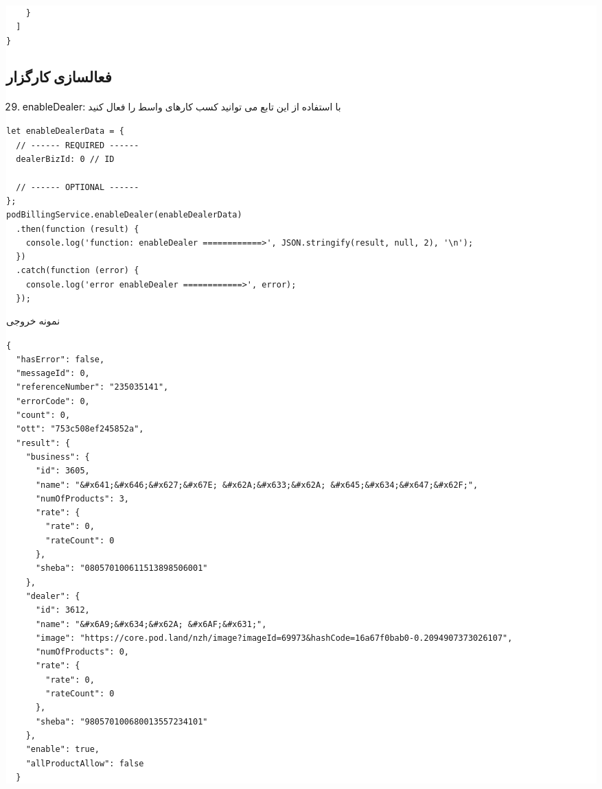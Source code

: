 ```
    }
  ]
}
```

<div class="box-end">
</div>

## فعالسازی کارگزار
29. enableDealer: با استفاده از این تابع می توانید کسب کارهای واسط را فعال کنید

```
let enableDealerData = {
  // ------ REQUIRED ------
  dealerBizId: 0 // ID

  // ------ OPTIONAL ------
};
podBillingService.enableDealer(enableDealerData)
  .then(function (result) {
    console.log('function: enableDealer ============>', JSON.stringify(result, null, 2), '\n');
  })
  .catch(function (error) {
    console.log('error enableDealer ============>', error);
  });
```


نمونه خروجی
<br>

```
{
  "hasError": false,
  "messageId": 0,
  "referenceNumber": "235035141",
  "errorCode": 0,
  "count": 0,
  "ott": "753c508ef245852a",
  "result": {
    "business": {
      "id": 3605,
      "name": "&#x641;&#x646;&#x627;&#x67E; &#x62A;&#x633;&#x62A; &#x645;&#x634;&#x647;&#x62F;",
      "numOfProducts": 3,
      "rate": {
        "rate": 0,
        "rateCount": 0
      },
      "sheba": "080570100611513898506001"
    },
    "dealer": {
      "id": 3612,
      "name": "&#x6A9;&#x634;&#x62A; &#x6AF;&#x631;",
      "image": "https://core.pod.land/nzh/image?imageId=69973&hashCode=16a67f0bab0-0.2094907373026107",
      "numOfProducts": 0,
      "rate": {
        "rate": 0,
        "rateCount": 0
      },
      "sheba": "980570100680013557234101"
    },
    "enable": true,
    "allProductAllow": false
  }
```